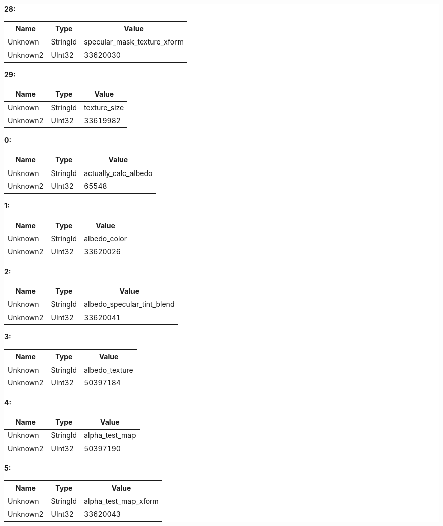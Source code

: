 
**28:**

Name	| Type	| Value
---	|---	|---	|
Unknown	|StringId	|specular_mask_texture_xform
Unknown2	|UInt32	|33620030


**29:**

Name	| Type	| Value
---	|---	|---	|
Unknown	|StringId	|texture_size
Unknown2	|UInt32	|33619982


**0:**

Name	| Type	| Value
---	|---	|---	|
Unknown	|StringId	|actually_calc_albedo
Unknown2	|UInt32	|65548


**1:**

Name	| Type	| Value
---	|---	|---	|
Unknown	|StringId	|albedo_color
Unknown2	|UInt32	|33620026


**2:**

Name	| Type	| Value
---	|---	|---	|
Unknown	|StringId	|albedo_specular_tint_blend
Unknown2	|UInt32	|33620041


**3:**

Name	| Type	| Value
---	|---	|---	|
Unknown	|StringId	|albedo_texture
Unknown2	|UInt32	|50397184


**4:**

Name	| Type	| Value
---	|---	|---	|
Unknown	|StringId	|alpha_test_map
Unknown2	|UInt32	|50397190


**5:**

Name	| Type	| Value
---	|---	|---	|
Unknown	|StringId	|alpha_test_map_xform
Unknown2	|UInt32	|33620043
